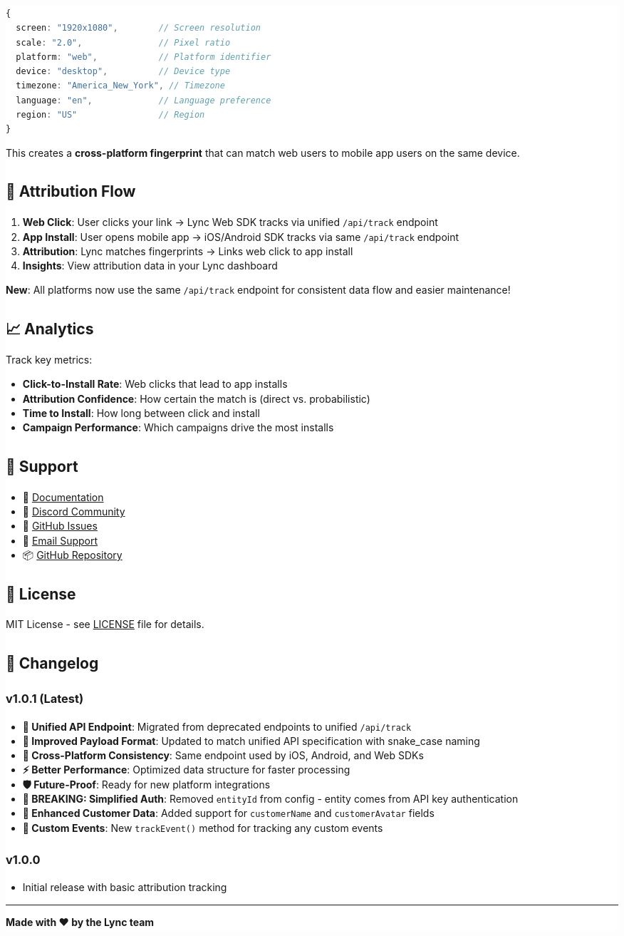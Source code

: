 ```typescript
{
  screen: "1920x1080",        // Screen resolution
  scale: "2.0",               // Pixel ratio
  platform: "web",            // Platform identifier
  device: "desktop",          // Device type
  timezone: "America_New_York", // Timezone
  language: "en",             // Language preference
  region: "US"                // Region
}
```

This creates a **cross-platform fingerprint** that can match web users to mobile app users on the same device.

## 🔄 Attribution Flow

1. **Web Click**: User clicks your link → Lync Web SDK tracks via unified `/api/track` endpoint
2. **App Install**: User opens mobile app → iOS/Android SDK tracks via same `/api/track` endpoint  
3. **Attribution**: Lync matches fingerprints → Links web click to app install
4. **Insights**: View attribution data in your Lync dashboard

**New**: All platforms now use the same `/api/track` endpoint for consistent data flow and easier maintenance!

## 📈 Analytics

Track key metrics:

- **Click-to-Install Rate**: Web clicks that lead to app installs
- **Attribution Confidence**: How certain the match is (direct vs. probabilistic)
- **Time to Install**: How long between click and install
- **Campaign Performance**: Which campaigns drive the most installs

## 🛟 Support

- 📖 [Documentation](https://docs.lync.so)
- 💬 [Discord Community](https://discord.gg/lync)
- 🐛 [GitHub Issues](https://github.com/lync-so/js/issues)
- 📧 [Email Support](mailto:support@lync.so)
- 📦 [GitHub Repository](https://github.com/lync-so/js)

## 📄 License

MIT License - see [LICENSE](LICENSE) file for details.

## 🔄 Changelog

### v1.0.1 (Latest) 
- **🚀 Unified API Endpoint**: Migrated from deprecated endpoints to unified `/api/track`
- **🔧 Improved Payload Format**: Updated to match unified API specification with snake_case naming
- **📱 Cross-Platform Consistency**: Same endpoint used by iOS, Android, and Web SDKs
- **⚡ Better Performance**: Optimized data structure for faster processing
- **🛡️ Future-Proof**: Ready for new platform integrations
- **🔑 BREAKING: Simplified Auth**: Removed `entityId` from config - entity comes from API key authentication
- **👤 Enhanced Customer Data**: Added support for `customerName` and `customerAvatar` fields
- **🎯 Custom Events**: New `trackEvent()` method for tracking any custom events

### v1.0.0
- Initial release with basic attribution tracking

---

**Made with ❤️ by the Lync team** 
